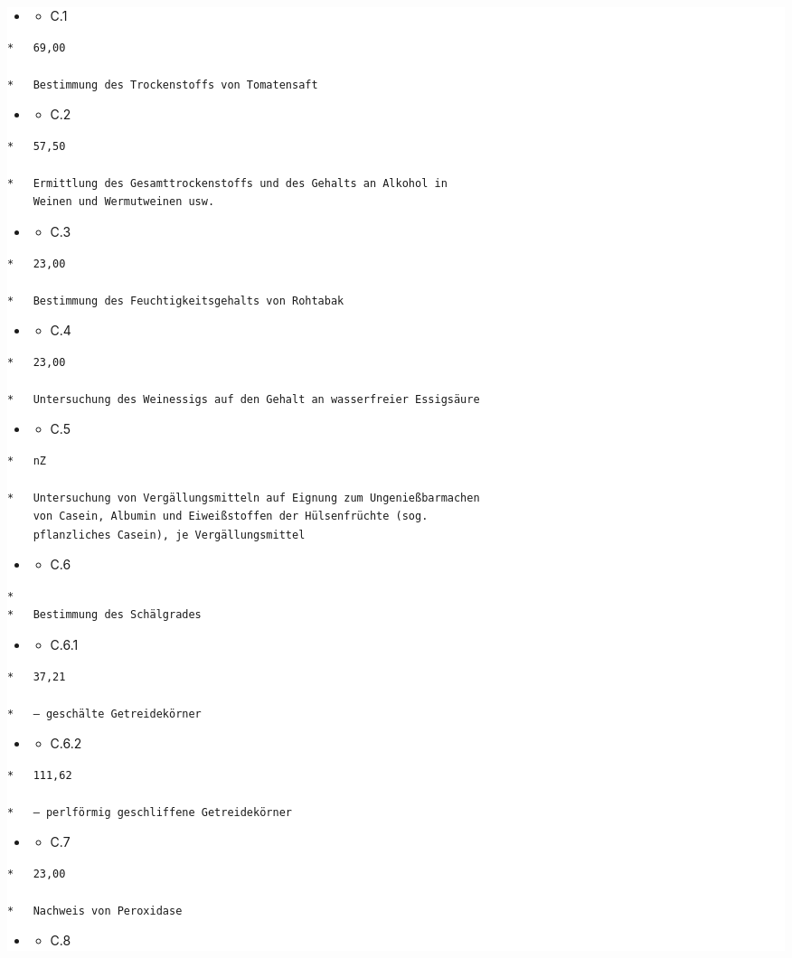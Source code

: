 *    *   C.1

    *   69,00

    *   Bestimmung des Trockenstoffs von Tomatensaft


*    *   C.2

    *   57,50

    *   Ermittlung des Gesamttrockenstoffs und des Gehalts an Alkohol in
        Weinen und Wermutweinen usw.


*    *   C.3

    *   23,00

    *   Bestimmung des Feuchtigkeitsgehalts von Rohtabak


*    *   C.4

    *   23,00

    *   Untersuchung des Weinessigs auf den Gehalt an wasserfreier Essigsäure


*    *   C.5

    *   nZ

    *   Untersuchung von Vergällungsmitteln auf Eignung zum Ungenießbarmachen
        von Casein, Albumin und Eiweißstoffen der Hülsenfrüchte (sog.
        pflanzliches Casein), je Vergällungsmittel


*    *   C.6

    *
    *   Bestimmung des Schälgrades


*    *   C.6.1

    *   37,21

    *   – geschälte Getreidekörner


*    *   C.6.2

    *   111,62

    *   – perlförmig geschliffene Getreidekörner


*    *   C.7

    *   23,00

    *   Nachweis von Peroxidase


*    *   C.8
